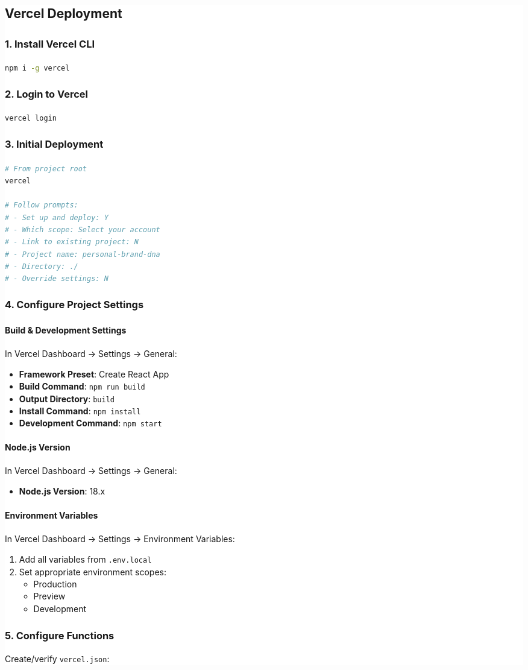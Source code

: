 ## Vercel Deployment

### 1. Install Vercel CLI
```bash
npm i -g vercel
```

### 2. Login to Vercel
```bash
vercel login
```

### 3. Initial Deployment
```bash
# From project root
vercel

# Follow prompts:
# - Set up and deploy: Y
# - Which scope: Select your account
# - Link to existing project: N
# - Project name: personal-brand-dna
# - Directory: ./
# - Override settings: N
```

### 4. Configure Project Settings

#### Build & Development Settings
In Vercel Dashboard → Settings → General:

- **Framework Preset**: Create React App
- **Build Command**: `npm run build`
- **Output Directory**: `build`
- **Install Command**: `npm install`
- **Development Command**: `npm start`

#### Node.js Version
In Vercel Dashboard → Settings → General:
- **Node.js Version**: 18.x

#### Environment Variables
In Vercel Dashboard → Settings → Environment Variables:

1. Add all variables from `.env.local`
2. Set appropriate environment scopes:
   - Production
   - Preview
   - Development

### 5. Configure Functions
Create/verify `vercel.json`:
